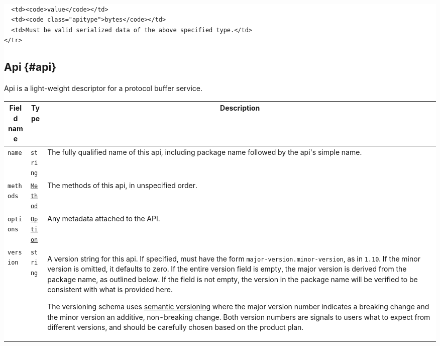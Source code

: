       <td><code>value</code></td>
      <td><code class="apitype">bytes</code></td>
      <td>Must be valid serialized data of the above specified type.</td>
    </tr>
  </tbody>
</table>

## Api {#api}

Api is a light-weight descriptor for a protocol buffer service.

<table>
  <thead>
    <tr>
      <th>Field name</th>
      <th>Type</th>
      <th>Description</th>
    </tr>
  </thead>
  <tbody>
    <tr>
      <td><code>name</code></td>
      <td><code>string</code></td>
      <td>
        The fully qualified name of this api, including package name followed by
        the api's simple name.
      </td>
    </tr>
    <tr>
      <td><code>methods</code></td>
      <td>
        <code><a href="#method">Method</a></code>
      </td>
      <td>The methods of this api, in unspecified order.</td>
    </tr>
    <tr>
      <td><code>options</code></td>
      <td>
<code><a href="#option">Option</a></code>
      </td>
      <td>Any metadata attached to the API.</td>
    </tr>
    <tr>
      <td><code>version</code></td>
      <td><code>string</code></td>
      <td>
        <p>
          A version string for this api. If specified, must have the form
          <code>major-version.minor-version</code>, as in <code>1.10</code>. If
          the minor version is omitted, it defaults to zero. If the entire
          version field is empty, the major version is derived from the package
          name, as outlined below. If the field is not empty, the version in the
          package name will be verified to be consistent with what is provided
          here.
        </p>
        <p>
          The versioning schema uses
          <a href="http://semver.org">semantic versioning</a> where the major
          version number indicates a breaking change and the minor version an
          additive, non-breaking change. Both version numbers are signals to
          users what to expect from different versions, and should be carefully
          chosen based on the product plan.
        </p>
        <p>